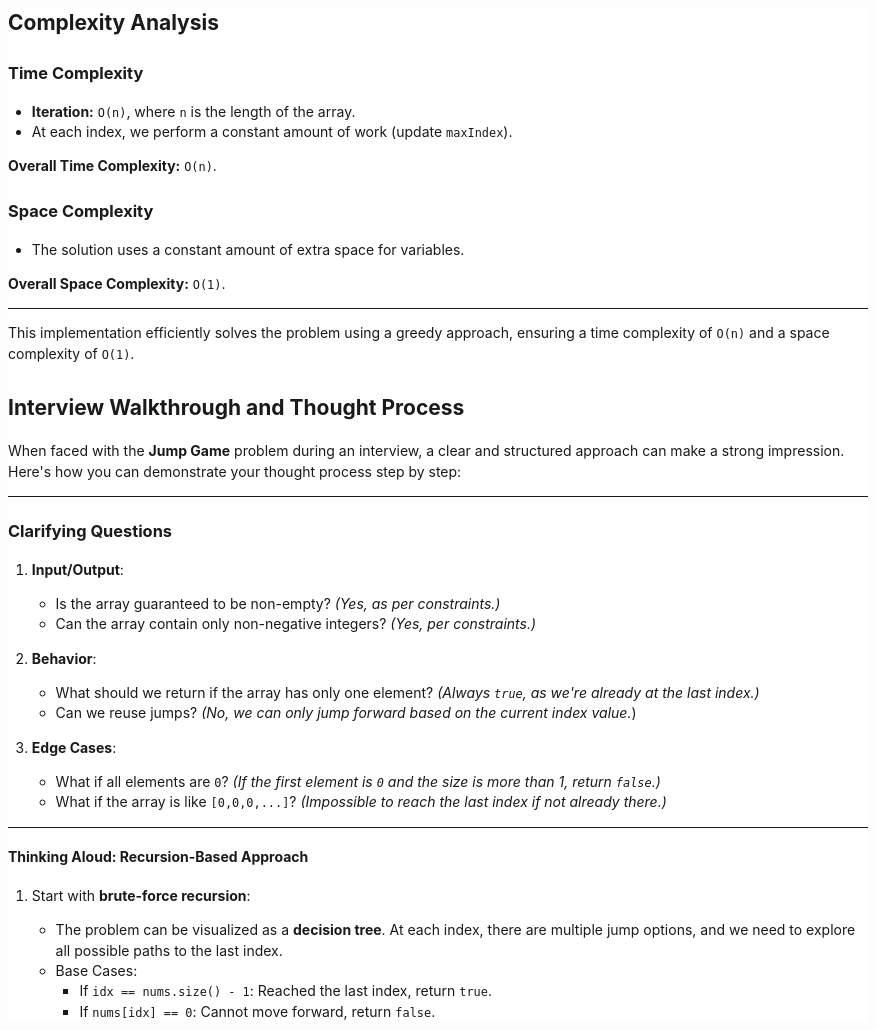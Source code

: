 
## Complexity Analysis

### Time Complexity

- **Iteration:** `O(n)`, where `n` is the length of the array.
- At each index, we perform a constant amount of work (update `maxIndex`).

**Overall Time Complexity:** `O(n)`.

### Space Complexity

- The solution uses a constant amount of extra space for variables.

**Overall Space Complexity:** `O(1)`.

---

This implementation efficiently solves the problem using a greedy approach, ensuring a time complexity of `O(n)` and a space complexity of `O(1)`.

## Interview Walkthrough and Thought Process

When faced with the **Jump Game** problem during an interview, a clear and structured approach can make a strong impression. Here's how you can demonstrate your thought process step by step:

---

### Clarifying Questions

1. **Input/Output**:

   - Is the array guaranteed to be non-empty? _(Yes, as per constraints.)_
   - Can the array contain only non-negative integers? _(Yes, per constraints.)_

2. **Behavior**:

   - What should we return if the array has only one element? _(Always `true`, as we're already at the last index.)_
   - Can we reuse jumps? _(No, we can only jump forward based on the current index value._)

3. **Edge Cases**:
   - What if all elements are `0`? _(If the first element is `0` and the size is more than 1, return `false`.)_
   - What if the array is like `[0,0,0,...]`? _(Impossible to reach the last index if not already there.)_

---

#### Thinking Aloud: Recursion-Based Approach

1. Start with **brute-force recursion**:

   - The problem can be visualized as a **decision tree**. At each index, there are multiple jump options, and we need to explore all possible paths to the last index.
   - Base Cases:
     - If `idx == nums.size() - 1`: Reached the last index, return `true`.
     - If `nums[idx] == 0`: Cannot move forward, return `false`.
